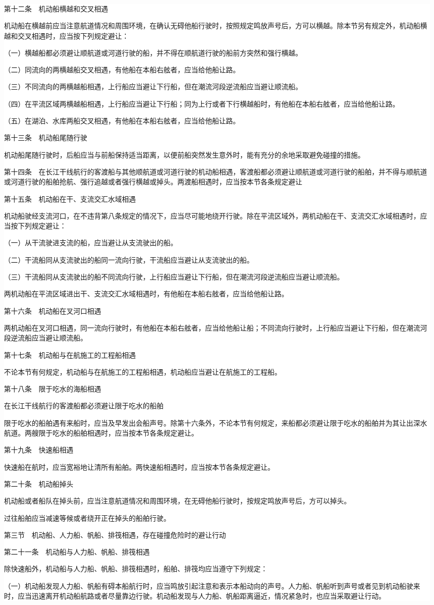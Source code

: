 第十二条　机动船横越和交叉相遇

机动船在横越前应当注意航道情况和周围环境，在确认无碍他船行驶时，按照规定鸣放声号后，方可以横越。除本节另有规定外，机动船横越和交叉相遇时，应当按下列规定避让：

（一）横越船都必须避让顺航道或河道行驶的船，并不得在顺航道行驶的船前方突然和强行横越。

（二）同流向的两横越船交叉相遇，有他船在本船右舷者，应当给他船让路。

（三）不同流向的两横越船相遇，上行船应当避让下行船，但在潮流河段逆流船应当避让顺流船。

（四）在平流区域两横越船相遇，上行船应当避让下行船；同为上行或者下行横越船时，有他船在本船右舷者，应当给他船让路。

（五）在湖泊、水库两船交叉相遇，有他船在本船右舷者，应当给他船让路。

第十三条　机动船尾随行驶

机动船尾随行驶时，后船应当与前船保持适当距离，以便前船突然发生意外时，能有充分的余地采取避免碰撞的措施。

第十四条　在长江干线航行的客渡船与其他顺航道或河道行驶的机动船相遇，客渡船都必须避让顺航道或河道行驶的船舶，并不得与顺航道或河道行驶的船舶抢航、强行追越或者强行横越或掉头。两渡船相遇时，应当按本节各条规定避让

第十五条　机动船在干、支流交汇水域相遇

机动船驶经支流河口，在不违背第八条规定的情况下，应当尽可能地绕开行驶。除在平流区域外，两机动船在干、支流交汇水域相遇时，应当按下列规定避让：

（一）从干流驶进支流的船，应当避让从支流驶出的船。

（二）干流船同从支流驶出的船同一流向行驶，干流船应当避让从支流驶出的船。

（三）干流船同从支流驶出的船不同流向行驶，上行船应当避让下行船，但在潮流河段逆流船应当避让顺流船。

两机动船在平流区域进出干、支流交汇水域相遇时，有他船在本船右舷者，应当给他船让路。

第十六条　机动船在叉河口相遇

两机动船在叉河口相遇，同一流向行驶时，有他船在本船右舷者，应当给他船让船；不同流向行驶时，上行船应当避让下行船，但在潮流河段逆流船应当避让顺流船。

第十七条　机动船与在航施工的工程船相遇

不论本节有何规定，机动船与在航施工的工程船相遇，机动船应当避让在航施工的工程船。

第十八条　限于吃水的海船相遇

在长江干线航行的客渡船都必须避让限于吃水的船舶

限于吃水的船舶遇有来船时，应当及早发出会船声号。除第十六条外，不论本节有何规定，来船都必须避让限于吃水的船舶并为其让出深水航道。两艘限于吃水的船舶相遇时，应当按本节各条规定避让。

第十九条　快速船相遇

快速船在航时，应当宽裕地让清所有船舶。两快速船相遇时，应当按本节各条规定避让。

第二十条　机动船掉头

机动船或者船队在掉头前，应当注意航道情况和周围环境，在无碍他船行驶时，按规定鸣放声号后，方可以掉头。

过往船舶应当减速等候或者绕开正在掉头的船舶行驶。

第三节　机动船、人力船、帆船、排筏相遇，存在碰撞危险时的避让行动

第二十一条　机动船与人力船、帆船、排筏相遇

除快速船外，机动船与人力船、帆船、排筏相遇时，船舶、排筏均应当遵守下列规定：

（一）机动船发现人力船、帆船有碍本船航行时，应当鸣放引起注意和表示本船动向的声号。人力船、帆船听到声号或者见到机动船驶来时，应当迅速离开机动船航路或者尽量靠边行驶。机动船发现与人力船、帆船距离逼近，情况紧急时，也应当采取避让行动。

